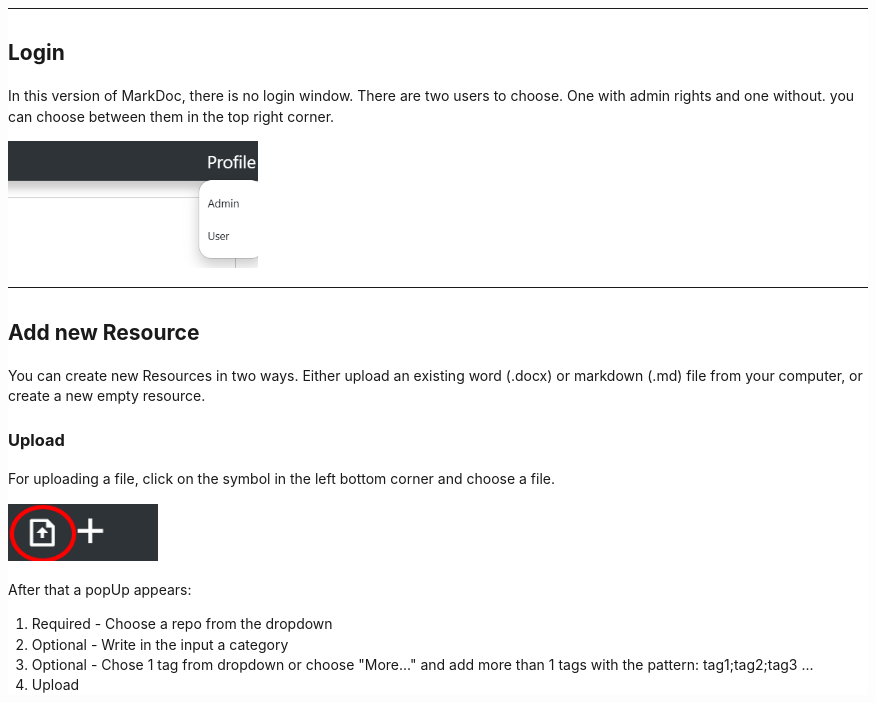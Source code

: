 <div style="page-break-after: always;"></div>

---

## Login

In this version of MarkDoc, there is no login window.
There are two users to choose. One with admin rights and one without.
you can choose between them in the top right corner.

<img src="/resources/images/frontend/login.png" alt="login" width="250" />

---

## Add new Resource

You can create new Resources in two ways. Either upload an existing word (.docx) or markdown (.md) file from your computer, or create a new empty resource.

### Upload

For uploading a file, click on the symbol in the left bottom corner and choose a file.

<img src="/resources/images/frontend/upload.png" alt="upload" width="150" />

After that a popUp appears:

1. Required - Choose a repo from the dropdown
2. Optional - Write in the input a category
3. Optional - Chose 1 tag from dropdown or choose "More..." and add more than 1 tags with the pattern: tag1;tag2;tag3 ...
4. Upload
